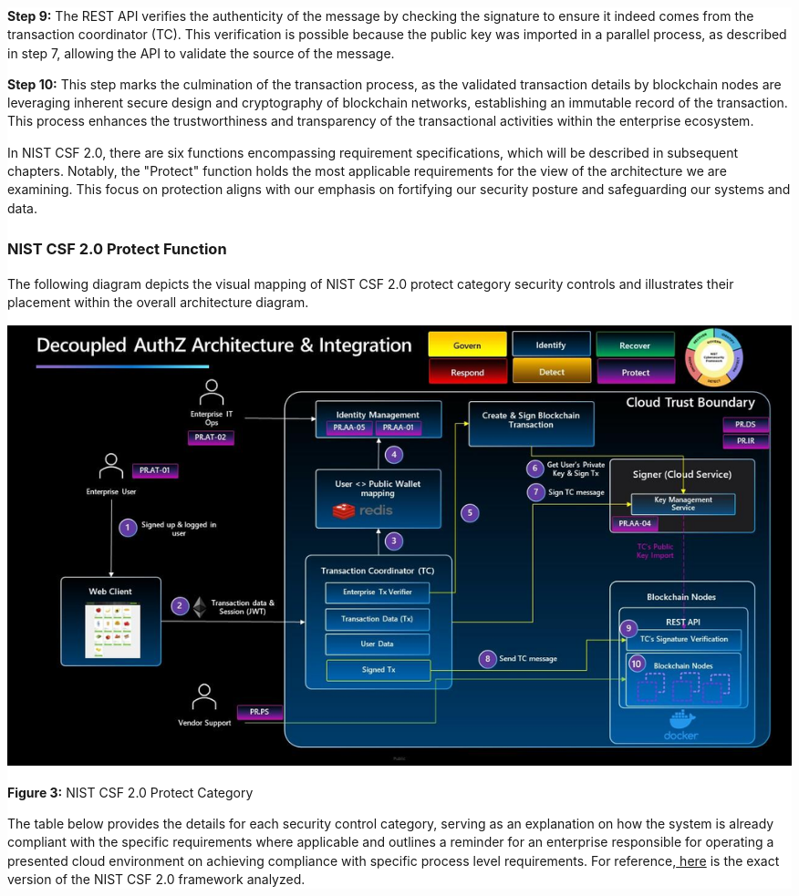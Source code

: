 **Step 9:** The REST API verifies the authenticity of the message by checking the signature to ensure it indeed comes from the transaction coordinator (TC). This verification is possible because the public key was imported in a parallel process, as described in step 7, allowing the API to validate the source of the message.

**Step 10:** This step marks the culmination of the transaction process, as the validated transaction details by blockchain nodes are leveraging inherent secure design and cryptography of blockchain networks, establishing an immutable record of the transaction. This process enhances the trustworthiness and transparency of the transactional activities within the enterprise ecosystem.

In NIST CSF 2.0, there are six functions encompassing requirement specifications, which will be described in subsequent chapters. Notably, the "Protect" function holds the most applicable requirements for the view of the architecture we are examining. This focus on protection aligns with our emphasis on fortifying our security posture and safeguarding our systems and data.

### NIST CSF 2.0 Protect Function <a href="#heading-h.x4bozkb2hmcw" id="heading-h.x4bozkb2hmcw"></a>

The following diagram depicts the visual mapping of NIST CSF 2.0 protect category security controls and illustrates their placement within the overall architecture diagram.

![](../../.gitbook/assets/3.jpeg)

**Figure 3:** NIST CSF 2.0 Protect Category

The table below provides the details for each security control category, serving as an explanation on how the system is already compliant with the specific requirements where applicable and outlines a reminder for an enterprise responsible for operating a presented cloud environment on achieving compliance with specific process level requirements. For reference,[ here](https://doi.org/10.6028/NIST.CSWP.29) is the exact version of the NIST CSF 2.0 framework analyzed.
